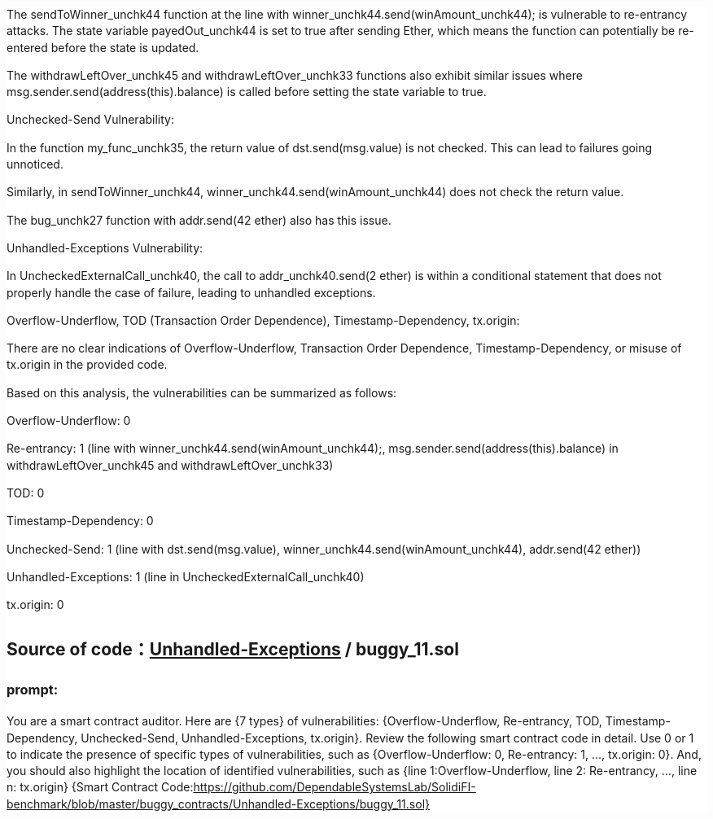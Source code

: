 The sendToWinner_unchk44 function at the line with winner_unchk44.send(winAmount_unchk44); is vulnerable to re-entrancy attacks. The state variable payedOut_unchk44 is set to true after sending Ether, which means the function can potentially be re-entered before the state is updated.

The withdrawLeftOver_unchk45 and withdrawLeftOver_unchk33 functions also exhibit similar issues where msg.sender.send(address(this).balance) is called before setting the state variable to true.

Unchecked-Send Vulnerability:

In the function my_func_unchk35, the return value of dst.send(msg.value) is not checked. This can lead to failures going unnoticed.

Similarly, in sendToWinner_unchk44, winner_unchk44.send(winAmount_unchk44) does not check the return value.

The bug_unchk27 function with addr.send(42 ether) also has this issue.

Unhandled-Exceptions Vulnerability:

In UncheckedExternalCall_unchk40, the call to addr_unchk40.send(2 ether) is within a conditional statement that does not properly handle the case of failure, leading to unhandled exceptions.

Overflow-Underflow, TOD (Transaction Order Dependence), Timestamp-Dependency, tx.origin:

There are no clear indications of Overflow-Underflow, Transaction Order Dependence, Timestamp-Dependency, or misuse of tx.origin in the provided code.

Based on this analysis, the vulnerabilities can be summarized as follows:

Overflow-Underflow: 0

Re-entrancy: 1 (line with winner_unchk44.send(winAmount_unchk44);, msg.sender.send(address(this).balance) in withdrawLeftOver_unchk45 and withdrawLeftOver_unchk33)

TOD: 0

Timestamp-Dependency: 0

Unchecked-Send: 1 (line with dst.send(msg.value), winner_unchk44.send(winAmount_unchk44), addr.send(42 ether))

Unhandled-Exceptions: 1 (line in UncheckedExternalCall_unchk40)

tx.origin: 0

## Source of code：[**Unhandled-Exceptions**](https://github.com/DependableSystemsLab/SolidiFI-benchmark/tree/master/buggy_contracts/Unhandled-Exceptions) **/** **buggy_11.sol**

### prompt:

You are a smart contract auditor. Here are {7 types} of vulnerabilities: {Overflow-Underflow, Re-entrancy, TOD, Timestamp-Dependency, Unchecked-Send, Unhandled-Exceptions, tx.origin}. Review the following smart contract code in detail. Use 0 or 1 to indicate the presence of specific types of vulnerabilities, such as {Overflow-Underflow: 0, Re-entrancy: 1, ..., tx.origin: 0}. And, you should also highlight the location of identified vulnerabilities, such as {line 1:Overflow-Underflow, line 2: Re-entrancy, …, line n: tx.origin} {Smart Contract Code:https://github.com/DependableSystemsLab/SolidiFI-benchmark/blob/master/buggy_contracts/Unhandled-Exceptions/buggy_11.sol}
